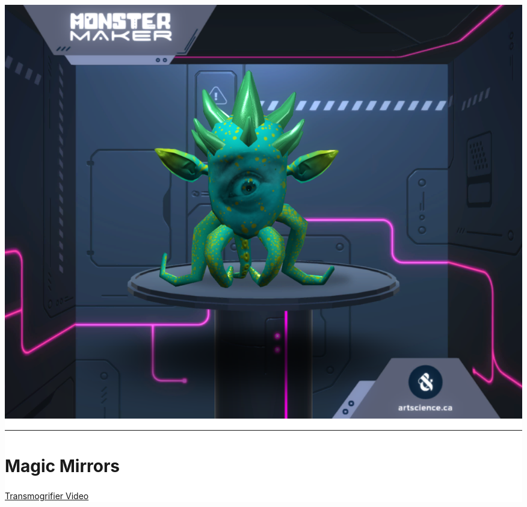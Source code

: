 ![](assets/monster_tom_eye.png?raw=true "The Giant Eye")


---

# Magic Mirrors

[Transmogrifier Video](/assets/videos/dx3_transmogrifier.mp4)
